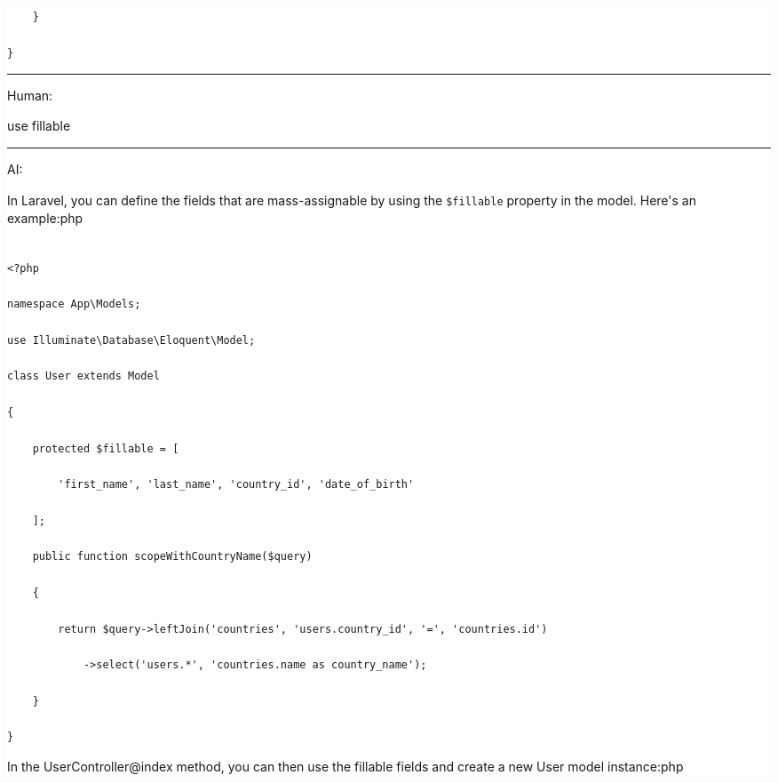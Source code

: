 ```
    }

}

```

---

Human: 

use fillable

---

AI: 

In Laravel, you can define the fields that are mass-assignable by using the `$fillable` property in the model. Here's an example:php

```

<?php

namespace App\Models;

use Illuminate\Database\Eloquent\Model;

class User extends Model

{

    protected $fillable = [

        'first_name', 'last_name', 'country_id', 'date_of_birth'

    ];

    public function scopeWithCountryName($query)

    {

        return $query->leftJoin('countries', 'users.country_id', '=', 'countries.id')

            ->select('users.*', 'countries.name as country_name');

    }

}

```

In the UserController@index method, you can then use the fillable fields and create a new User model instance:php
